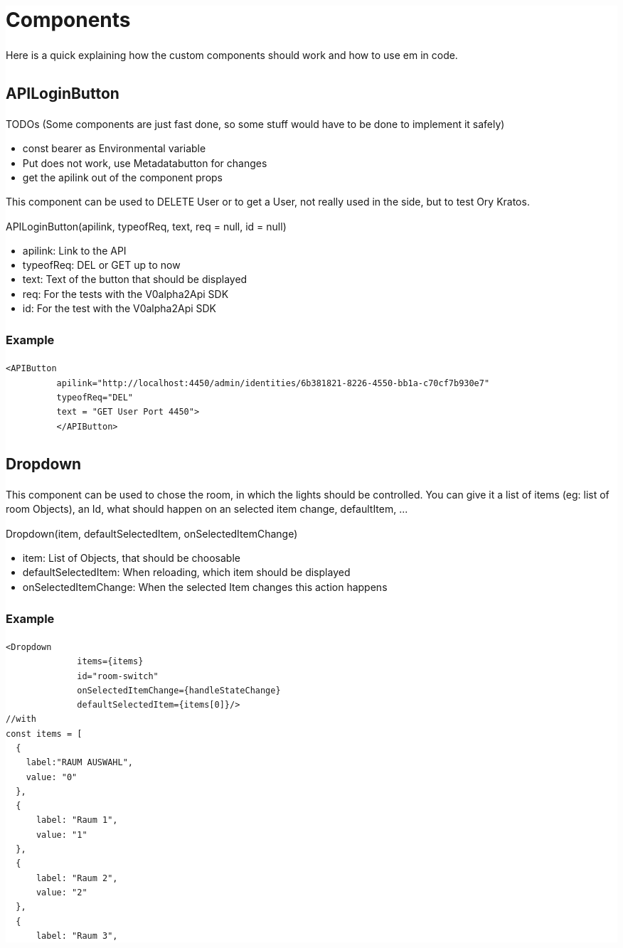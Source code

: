 
# Components
Here is a quick explaining how the custom components should work and how to use em in code.

## APILoginButton
TODOs (Some components are just fast done, so some stuff would have to be done to implement it safely)
 - const bearer as Environmental variable
 - Put does not work, use Metadatabutton for changes
 - get the apilink out of the component props

This component can be used to DELETE User or to get a User, not really used in the side, but to test Ory Kratos.

APILoginButton(apilink, typeofReq, text, req = null, id = null)
  - apilink: Link to the API
  - typeofReq: DEL or GET up to now
  - text: Text of the button that should be displayed
  - req: For the tests with the V0alpha2Api SDK
  - id: For the test with the V0alpha2Api SDK

### Example
```JSX
<APIButton
          apilink="http://localhost:4450/admin/identities/6b381821-8226-4550-bb1a-c70cf7b930e7"
          typeofReq="DEL"
          text = "GET User Port 4450">
          </APIButton>
```

## Dropdown
This component can be used to chose the room, in which the lights should be controlled. You can give it a list of items (eg: list of room Objects), an Id, what should happen on an selected item change, defaultItem, ...

Dropdown(item, defaultSelectedItem, onSelectedItemChange)
  - item: List of Objects, that should be choosable
  - defaultSelectedItem: When reloading, which item should be displayed
  - onSelectedItemChange: When the selected Item changes this action happens

### Example
```JSX
<Dropdown
              items={items}
              id="room-switch"
              onSelectedItemChange={handleStateChange}
              defaultSelectedItem={items[0]}/>
//with 
const items = [
  {
    label:"RAUM AUSWAHL",
    value: "0"
  },
  {
      label: "Raum 1",
      value: "1"
  },
  {
      label: "Raum 2",
      value: "2"
  },
  {
      label: "Raum 3",
```